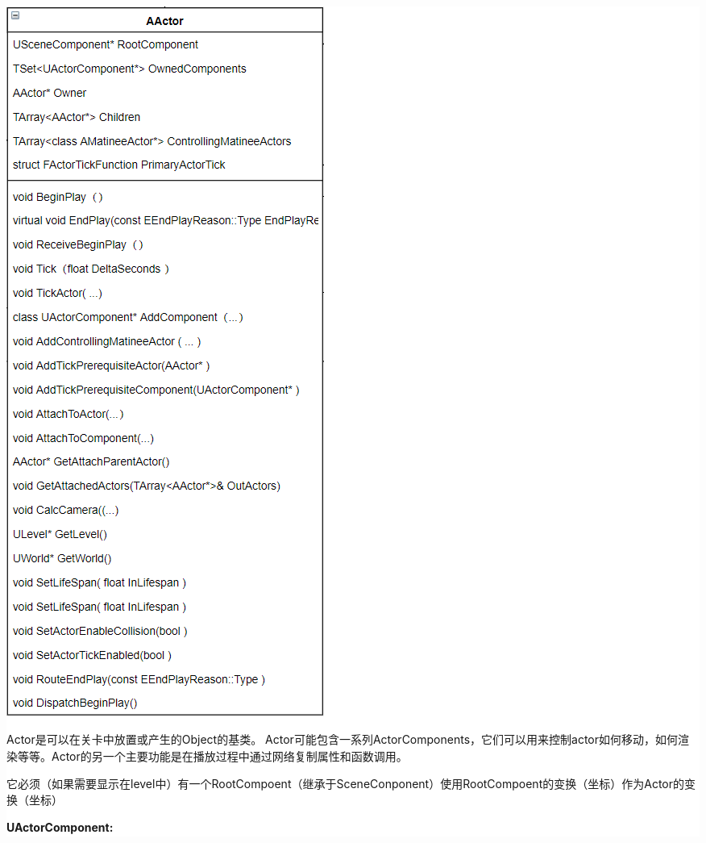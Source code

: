 ![](media/8d74d064e24d21d579f67313002ebe03.png)

Actor是可以在关卡中放置或产生的Object的基类。
Actor可能包含一系列ActorComponents，它们可以用来控制actor如何移动，如何渲染等等。Actor的另一个主要功能是在播放过程中通过网络复制属性和函数调用。

它必须（如果需要显示在level中）有一个RootCompoent（继承于SceneConponent）使用RootCompoent的变换（坐标）作为Actor的变换（坐标）

**UActorComponent:**

